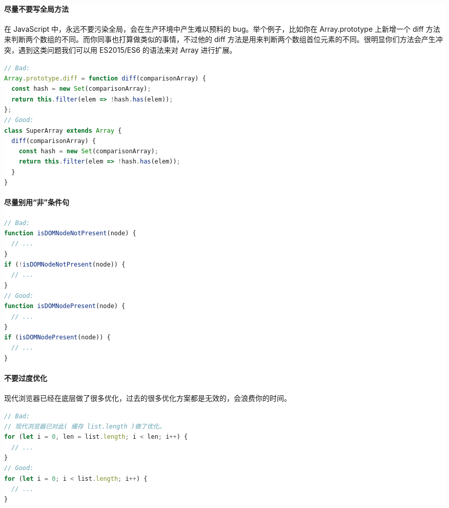 #### 尽量不要写全局方法

在 JavaScript 中，永远不要污染全局，会在生产环境中产生难以预料的 bug。举个例子，比如你在 Array.prototype 上新增一个 diff 方法来判断两个数组的不同。而你同事也打算做类似的事情，不过他的 diff 方法是用来判断两个数组首位元素的不同。很明显你们方法会产生冲突，遇到这类问题我们可以用 ES2015/ES6 的语法来对 Array 进行扩展。

```js
// Bad:
Array.prototype.diff = function diff(comparisonArray) {
  const hash = new Set(comparisonArray);
  return this.filter(elem => !hash.has(elem));
};
// Good:
class SuperArray extends Array {
  diff(comparisonArray) {
    const hash = new Set(comparisonArray);
    return this.filter(elem => !hash.has(elem));
  }
}
```

#### 尽量别用“非”条件句

```js
// Bad:
function isDOMNodeNotPresent(node) {
  // ...
}
if (!isDOMNodeNotPresent(node)) {
  // ...
}
// Good:
function isDOMNodePresent(node) {
  // ...
}
if (isDOMNodePresent(node)) {
  // ...
}
```

#### 不要过度优化

现代浏览器已经在底层做了很多优化，过去的很多优化方案都是无效的，会浪费你的时间。

```js
// Bad:
// 现代浏览器已对此( 缓存 list.length )做了优化。
for (let i = 0, len = list.length; i < len; i++) {
  // ...
}
// Good:
for (let i = 0; i < list.length; i++) {
  // ...
}
```
